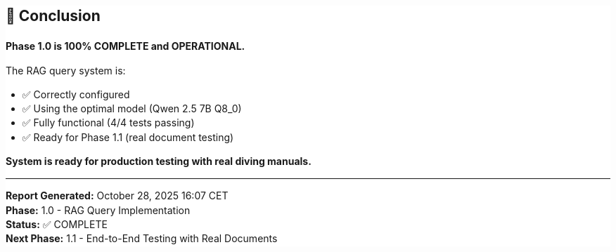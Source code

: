 ## 🎉 Conclusion

**Phase 1.0 is 100% COMPLETE and OPERATIONAL.** 

The RAG query system is:
- ✅ Correctly configured
- ✅ Using the optimal model (Qwen 2.5 7B Q8_0)
- ✅ Fully functional (4/4 tests passing)
- ✅ Ready for Phase 1.1 (real document testing)

**System is ready for production testing with real diving manuals.**

---

**Report Generated:** October 28, 2025 16:07 CET  
**Phase:** 1.0 - RAG Query Implementation  
**Status:** ✅ COMPLETE  
**Next Phase:** 1.1 - End-to-End Testing with Real Documents

